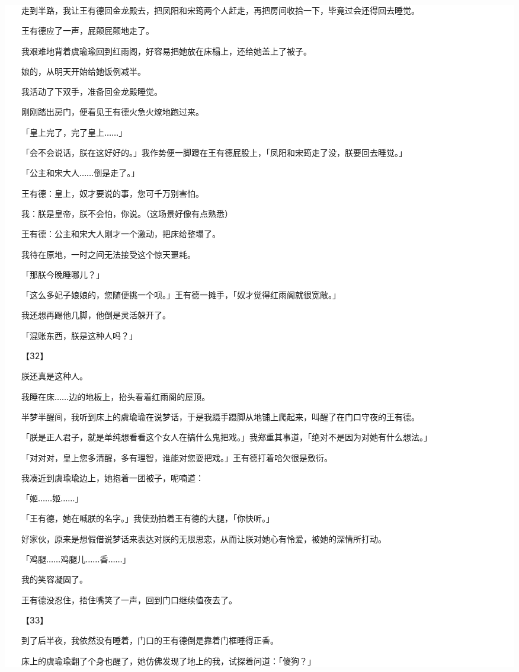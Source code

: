 &emsp;&emsp;走到半路，我让王有德回金龙殿去，把凤阳和宋筠两个人赶走，再把房间收拾一下，毕竟过会还得回去睡觉。  
  
&emsp;&emsp;王有德应了一声，屁颠屁颠地走了。  
  
&emsp;&emsp;我艰难地背着虞瑜瑜回到红雨阁，好容易把她放在床榻上，还给她盖上了被子。  
  
&emsp;&emsp;娘的，从明天开始给她饭例减半。  
  
&emsp;&emsp;我活动了下双手，准备回金龙殿睡觉。  
  
&emsp;&emsp;刚刚踏出房门，便看见王有德火急火燎地跑过来。  
  
&emsp;&emsp;「皇上完了，完了皇上……」  
  
&emsp;&emsp;「会不会说话，朕在这好好的。」我作势便一脚蹬在王有德屁股上，「凤阳和宋筠走了没，朕要回去睡觉。」  
  
&emsp;&emsp;「公主和宋大人……倒是走了。」  
  
&emsp;&emsp;王有德：皇上，奴才要说的事，您可千万别害怕。  
  
&emsp;&emsp;我：朕是皇帝，朕不会怕，你说。（这场景好像有点熟悉）  
  
&emsp;&emsp;王有德：公主和宋大人刚才一个激动，把床给整塌了。  
  
&emsp;&emsp;我待在原地，一时之间无法接受这个惊天噩耗。  
  
&emsp;&emsp;「那朕今晚睡哪儿？」  
  
&emsp;&emsp;「这么多妃子娘娘的，您随便挑一个呗。」王有德一摊手，「奴才觉得红雨阁就很宽敞。」  
  
&emsp;&emsp;我还想再踢他几脚，他倒是灵活躲开了。  
  
&emsp;&emsp;「混账东西，朕是这种人吗？」  
  
&emsp;&emsp;【32】  
  
&emsp;&emsp;朕还真是这种人。  
  
&emsp;&emsp;我睡在床……边的地板上，抬头看着红雨阁的屋顶。  
  
&emsp;&emsp;半梦半醒间，我听到床上的虞瑜瑜在说梦话，于是我蹑手蹑脚从地铺上爬起来，叫醒了在门口守夜的王有德。  
  
&emsp;&emsp;「朕是正人君子，就是单纯想看看这个女人在搞什么鬼把戏。」我郑重其事道，「绝对不是因为对她有什么想法。」  
  
&emsp;&emsp;「对对对，皇上您多清醒，多有理智，谁能对您耍把戏。」王有德打着哈欠很是敷衍。  
  
&emsp;&emsp;我凑近到虞瑜瑜边上，她抱着一团被子，呢喃道：  
  
&emsp;&emsp;「姬……姬……」  
  
&emsp;&emsp;「王有德，她在喊朕的名字。」我使劲拍着王有德的大腿，「你快听。」  
  
&emsp;&emsp;好家伙，原来是想假借说梦话来表达对朕的无限思恋，从而让朕对她心有怜爱，被她的深情所打动。  
  
&emsp;&emsp;「鸡腿……鸡腿儿……香……」  
  
&emsp;&emsp;我的笑容凝固了。  
  
&emsp;&emsp;王有德没忍住，捂住嘴笑了一声，回到门口继续值夜去了。  
  
&emsp;&emsp;【33】  
  
&emsp;&emsp;到了后半夜，我依然没有睡着，门口的王有德倒是靠着门框睡得正香。  
  
&emsp;&emsp;床上的虞瑜瑜翻了个身也醒了，她仿佛发现了地上的我，试探着问道：「傻狗？」  
  